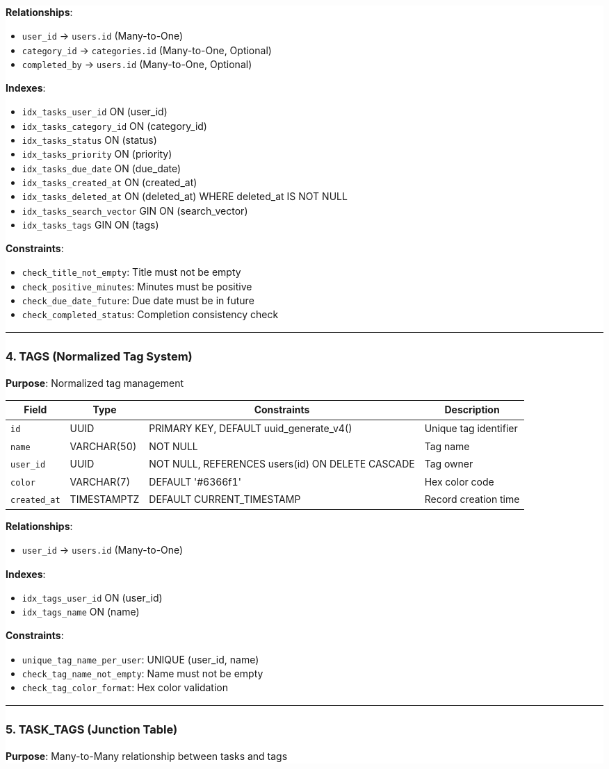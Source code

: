 **Relationships**:
- `user_id` → `users.id` (Many-to-One)
- `category_id` → `categories.id` (Many-to-One, Optional)
- `completed_by` → `users.id` (Many-to-One, Optional)

**Indexes**:
- `idx_tasks_user_id` ON (user_id)
- `idx_tasks_category_id` ON (category_id)
- `idx_tasks_status` ON (status)
- `idx_tasks_priority` ON (priority)
- `idx_tasks_due_date` ON (due_date)
- `idx_tasks_created_at` ON (created_at)
- `idx_tasks_deleted_at` ON (deleted_at) WHERE deleted_at IS NOT NULL
- `idx_tasks_search_vector` GIN ON (search_vector)
- `idx_tasks_tags` GIN ON (tags)

**Constraints**:
- `check_title_not_empty`: Title must not be empty
- `check_positive_minutes`: Minutes must be positive
- `check_due_date_future`: Due date must be in future
- `check_completed_status`: Completion consistency check

---

### 4. TAGS (Normalized Tag System)
**Purpose**: Normalized tag management

| Field | Type | Constraints | Description |
|-------|------|-------------|-------------|
| `id` | UUID | PRIMARY KEY, DEFAULT uuid_generate_v4() | Unique tag identifier |
| `name` | VARCHAR(50) | NOT NULL | Tag name |
| `user_id` | UUID | NOT NULL, REFERENCES users(id) ON DELETE CASCADE | Tag owner |
| `color` | VARCHAR(7) | DEFAULT '#6366f1' | Hex color code |
| `created_at` | TIMESTAMPTZ | DEFAULT CURRENT_TIMESTAMP | Record creation time |

**Relationships**:
- `user_id` → `users.id` (Many-to-One)

**Indexes**:
- `idx_tags_user_id` ON (user_id)
- `idx_tags_name` ON (name)

**Constraints**:
- `unique_tag_name_per_user`: UNIQUE (user_id, name)
- `check_tag_name_not_empty`: Name must not be empty
- `check_tag_color_format`: Hex color validation

---

### 5. TASK_TAGS (Junction Table)
**Purpose**: Many-to-Many relationship between tasks and tags
